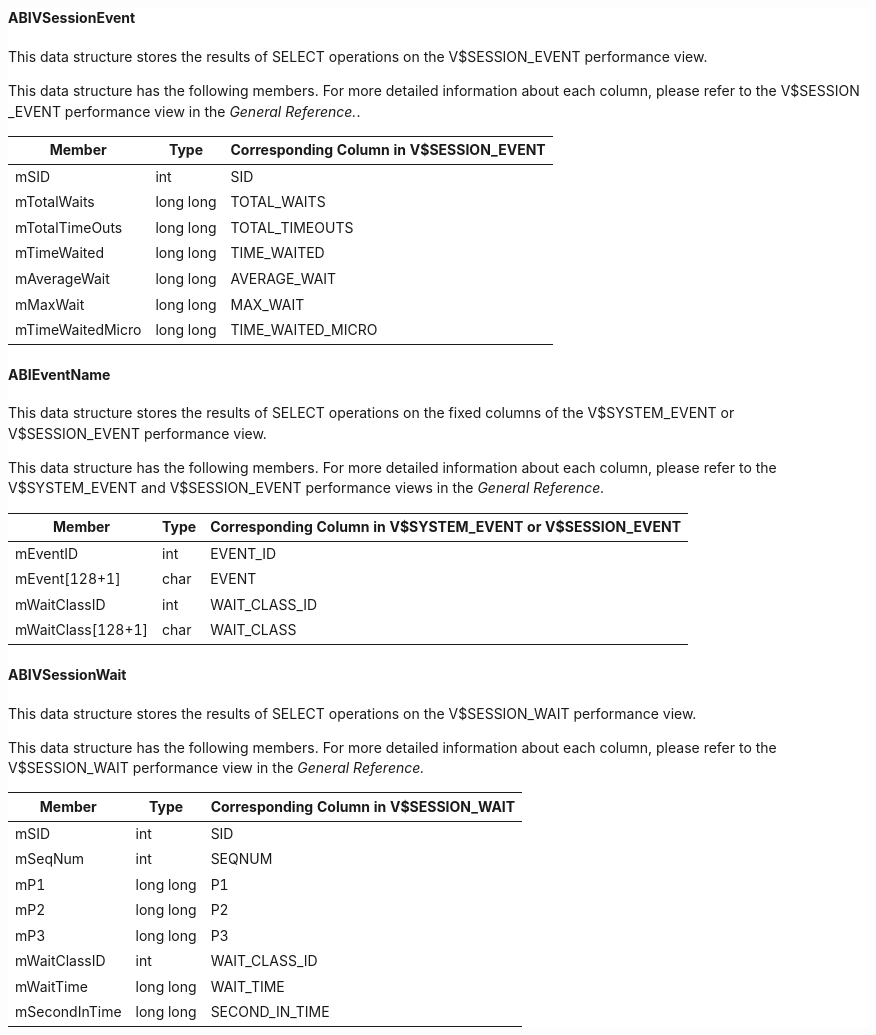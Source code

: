 #### ABIVSessionEvent

This data structure stores the results of SELECT operations on the V$SESSION_EVENT performance view. 

This data structure has the following members. For more detailed information about each column, please refer to the V$SESSION _EVENT performance view in the *General Reference.*.

| Member           | Type      | Corresponding Column in V$SESSION_EVENT |
| ---------------- | --------- | --------------------------------------- |
| mSID             | int       | SID                                     |
| mTotalWaits      | long long | TOTAL_WAITS                             |
| mTotalTimeOuts   | long long | TOTAL_TIMEOUTS                          |
| mTimeWaited      | long long | TIME_WAITED                             |
| mAverageWait     | long long | AVERAGE_WAIT                            |
| mMaxWait         | long long | MAX_WAIT                                |
| mTimeWaitedMicro | long long | TIME_WAITED_MICRO                       |

#### ABIEventName

This data structure stores the results of SELECT operations on the fixed columns of the V\$SYSTEM_EVENT or V$SESSION_EVENT performance view. 

This data structure has the following members. For more detailed information about each column, please refer to the V\$SYSTEM_EVENT and V​\$SESSION_EVENT performance views in the *General Reference.*

| Member            | Type | Corresponding Column in V\$SYSTEM_EVENT or V$SESSION_EVENT |
| ----------------- | ---- | ---------------------------------------------------------- |
| mEventID          | int  | EVENT_ID                                                   |
| mEvent[128+1]     | char | EVENT                                                      |
| mWaitClassID      | int  | WAIT_CLASS_ID                                              |
| mWaitClass[128+1] | char | WAIT_CLASS                                                 |

#### ABIVSessionWait

This data structure stores the results of SELECT operations on the V\$SESSION_WAIT performance view. 

This data structure has the following members. For more detailed information about each column, please refer to the V$SESSION_WAIT performance view in the *General Reference.*

| Member        | Type      | Corresponding Column in V$SESSION_WAIT |
| ------------- | --------- | -------------------------------------- |
| mSID          | int       | SID                                    |
| mSeqNum       | int       | SEQNUM                                 |
| mP1           | long long | P1                                     |
| mP2           | long long | P2                                     |
| mP3           | long long | P3                                     |
| mWaitClassID  | int       | WAIT_CLASS_ID                          |
| mWaitTime     | long long | WAIT_TIME                              |
| mSecondInTime | long long | SECOND_IN_TIME                         |
